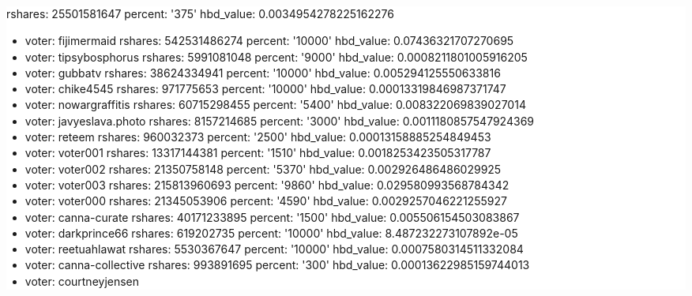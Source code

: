   rshares: 25501581647
  percent: '375'
  hbd_value: 0.0034954278225162276
- voter: fijimermaid
  rshares: 542531486274
  percent: '10000'
  hbd_value: 0.07436321707270695
- voter: tipsybosphorus
  rshares: 5991081048
  percent: '9000'
  hbd_value: 0.0008211801005916205
- voter: gubbatv
  rshares: 38624334941
  percent: '10000'
  hbd_value: 0.005294125550633816
- voter: chike4545
  rshares: 971775653
  percent: '10000'
  hbd_value: 0.00013319846987371747
- voter: nowargraffitis
  rshares: 60715298455
  percent: '5400'
  hbd_value: 0.008322069839027014
- voter: javyeslava.photo
  rshares: 8157214685
  percent: '3000'
  hbd_value: 0.0011180857547924369
- voter: reteem
  rshares: 960032373
  percent: '2500'
  hbd_value: 0.00013158885254849453
- voter: voter001
  rshares: 13317144381
  percent: '1510'
  hbd_value: 0.0018253423505317787
- voter: voter002
  rshares: 21350758148
  percent: '5370'
  hbd_value: 0.002926486486029925
- voter: voter003
  rshares: 215813960693
  percent: '9860'
  hbd_value: 0.029580993568784342
- voter: voter000
  rshares: 21345053906
  percent: '4590'
  hbd_value: 0.0029257046221255927
- voter: canna-curate
  rshares: 40171233895
  percent: '1500'
  hbd_value: 0.005506154503083867
- voter: darkprince66
  rshares: 619202735
  percent: '10000'
  hbd_value: 8.487232273107892e-05
- voter: reetuahlawat
  rshares: 5530367647
  percent: '10000'
  hbd_value: 0.0007580314511332084
- voter: canna-collective
  rshares: 993891695
  percent: '300'
  hbd_value: 0.00013622985159744013
- voter: courtneyjensen